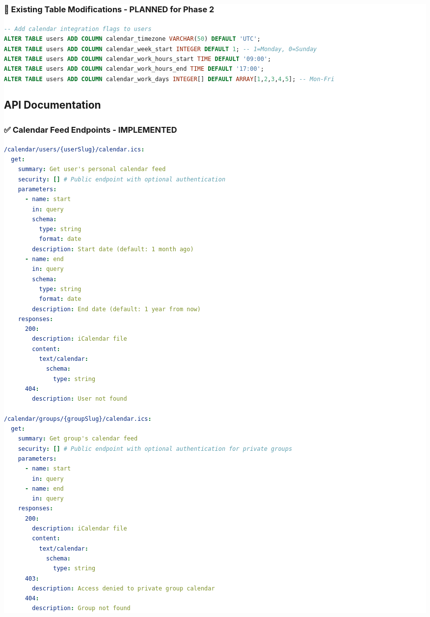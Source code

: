 ### 🔄 Existing Table Modifications - PLANNED for Phase 2

```sql
-- Add calendar integration flags to users
ALTER TABLE users ADD COLUMN calendar_timezone VARCHAR(50) DEFAULT 'UTC';
ALTER TABLE users ADD COLUMN calendar_week_start INTEGER DEFAULT 1; -- 1=Monday, 0=Sunday
ALTER TABLE users ADD COLUMN calendar_work_hours_start TIME DEFAULT '09:00';
ALTER TABLE users ADD COLUMN calendar_work_hours_end TIME DEFAULT '17:00';
ALTER TABLE users ADD COLUMN calendar_work_days INTEGER[] DEFAULT ARRAY[1,2,3,4,5]; -- Mon-Fri
```

## API Documentation

### ✅ Calendar Feed Endpoints - IMPLEMENTED

```yaml
/calendar/users/{userSlug}/calendar.ics:
  get:
    summary: Get user's personal calendar feed
    security: [] # Public endpoint with optional authentication
    parameters:
      - name: start
        in: query
        schema:
          type: string
          format: date
        description: Start date (default: 1 month ago)
      - name: end
        in: query  
        schema:
          type: string
          format: date
        description: End date (default: 1 year from now)
    responses:
      200:
        description: iCalendar file
        content:
          text/calendar:
            schema:
              type: string
      404:
        description: User not found

/calendar/groups/{groupSlug}/calendar.ics:
  get:
    summary: Get group's calendar feed
    security: [] # Public endpoint with optional authentication for private groups
    parameters:
      - name: start
        in: query
      - name: end
        in: query
    responses:
      200:
        description: iCalendar file
        content:
          text/calendar:
            schema:
              type: string
      403:
        description: Access denied to private group calendar
      404:
        description: Group not found
```